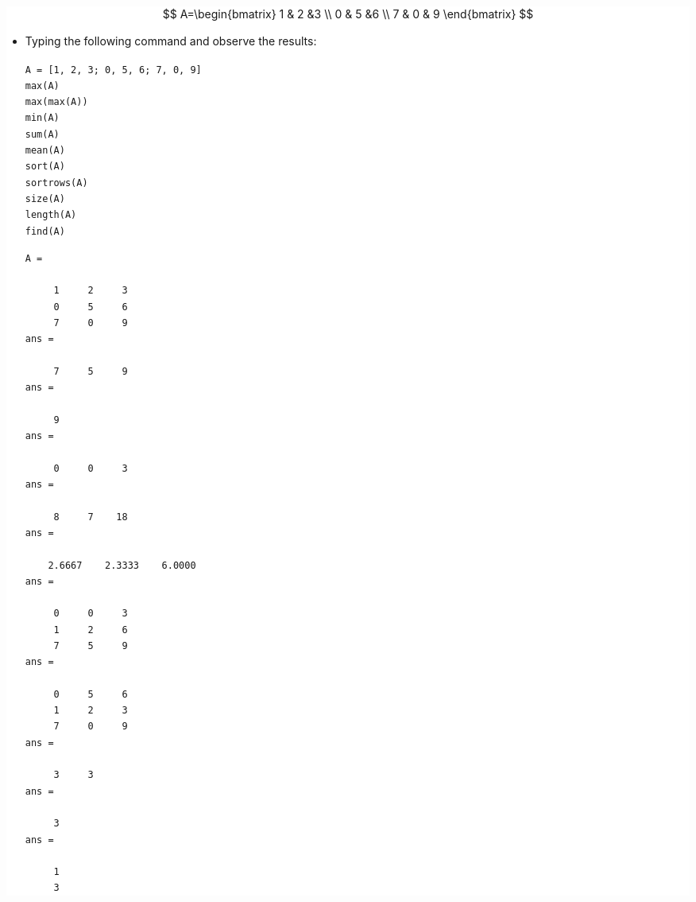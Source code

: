 $$
A=\begin{bmatrix}
1 & 2 &3 \\ 
0 & 5 &6 \\ 
7 & 0 & 9
\end{bmatrix}
$$

- Typing the following command and observe the results:

  ```
  A = [1, 2, 3; 0, 5, 6; 7, 0, 9]
  max(A)
  max(max(A))
  min(A)
  sum(A)
  mean(A)
  sort(A)
  sortrows(A)
  size(A)
  length(A)
  find(A)
  ```

  ```
  A =
  
       1     2     3
       0     5     6
       7     0     9
  ans =
  
       7     5     9
  ans =
  
       9
  ans =
  
       0     0     3
  ans =
  
       8     7    18
  ans =
  
      2.6667    2.3333    6.0000
  ans =
  
       0     0     3
       1     2     6
       7     5     9
  ans =
  
       0     5     6
       1     2     3
       7     0     9
  ans =
  
       3     3
  ans =
  
       3
  ans =
  
       1
       3
  ```